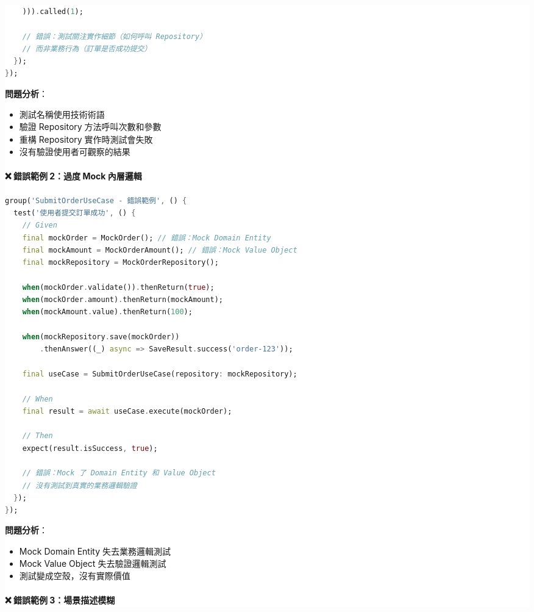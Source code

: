 ```dart
    ))).called(1);
    
    // 錯誤：測試關注實作細節（如何呼叫 Repository）
    // 而非業務行為（訂單是否成功提交）
  });
});
```

**問題分析**：

- 測試名稱使用技術術語
- 驗證 Repository 方法呼叫次數和參數
- 重構 Repository 實作時測試會失敗
- 沒有驗證使用者可觀察的結果

#### ❌ 錯誤範例 2：過度 Mock 內層邏輯

```dart
group('SubmitOrderUseCase - 錯誤範例', () {
  test('使用者提交訂單成功', () {
    // Given
    final mockOrder = MockOrder(); // 錯誤：Mock Domain Entity
    final mockAmount = MockOrderAmount(); // 錯誤：Mock Value Object
    final mockRepository = MockOrderRepository();
    
    when(mockOrder.validate()).thenReturn(true);
    when(mockOrder.amount).thenReturn(mockAmount);
    when(mockAmount.value).thenReturn(100);
    
    when(mockRepository.save(mockOrder))
        .thenAnswer((_) async => SaveResult.success('order-123'));
    
    final useCase = SubmitOrderUseCase(repository: mockRepository);
    
    // When
    final result = await useCase.execute(mockOrder);
    
    // Then
    expect(result.isSuccess, true);
    
    // 錯誤：Mock 了 Domain Entity 和 Value Object
    // 沒有測試到真實的業務邏輯驗證
  });
});
```

**問題分析**：

- Mock Domain Entity 失去業務邏輯測試
- Mock Value Object 失去驗證邏輯測試
- 測試變成空殼，沒有實際價值

#### ❌ 錯誤範例 3：場景描述模糊
